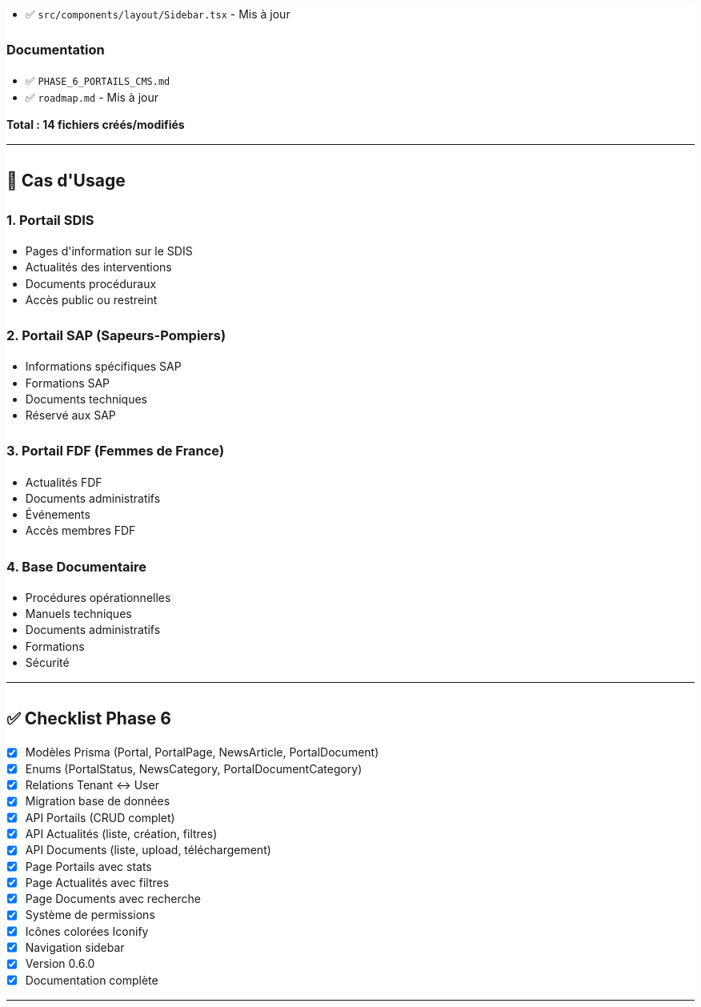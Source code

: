 - ✅ `src/components/layout/Sidebar.tsx` - Mis à jour

### Documentation

- ✅ `PHASE_6_PORTAILS_CMS.md`
- ✅ `roadmap.md` - Mis à jour

**Total : 14 fichiers créés/modifiés**

---

## 🎯 Cas d'Usage

### 1. Portail SDIS

- Pages d'information sur le SDIS
- Actualités des interventions
- Documents procéduraux
- Accès public ou restreint

### 2. Portail SAP (Sapeurs-Pompiers)

- Informations spécifiques SAP
- Formations SAP
- Documents techniques
- Réservé aux SAP

### 3. Portail FDF (Femmes de France)

- Actualités FDF
- Documents administratifs
- Événements
- Accès membres FDF

### 4. Base Documentaire

- Procédures opérationnelles
- Manuels techniques
- Documents administratifs
- Formations
- Sécurité

---

## ✅ Checklist Phase 6

- [x] Modèles Prisma (Portal, PortalPage, NewsArticle, PortalDocument)
- [x] Enums (PortalStatus, NewsCategory, PortalDocumentCategory)
- [x] Relations Tenant ↔ User
- [x] Migration base de données
- [x] API Portails (CRUD complet)
- [x] API Actualités (liste, création, filtres)
- [x] API Documents (liste, upload, téléchargement)
- [x] Page Portails avec stats
- [x] Page Actualités avec filtres
- [x] Page Documents avec recherche
- [x] Système de permissions
- [x] Icônes colorées Iconify
- [x] Navigation sidebar
- [x] Version 0.6.0
- [x] Documentation complète

---